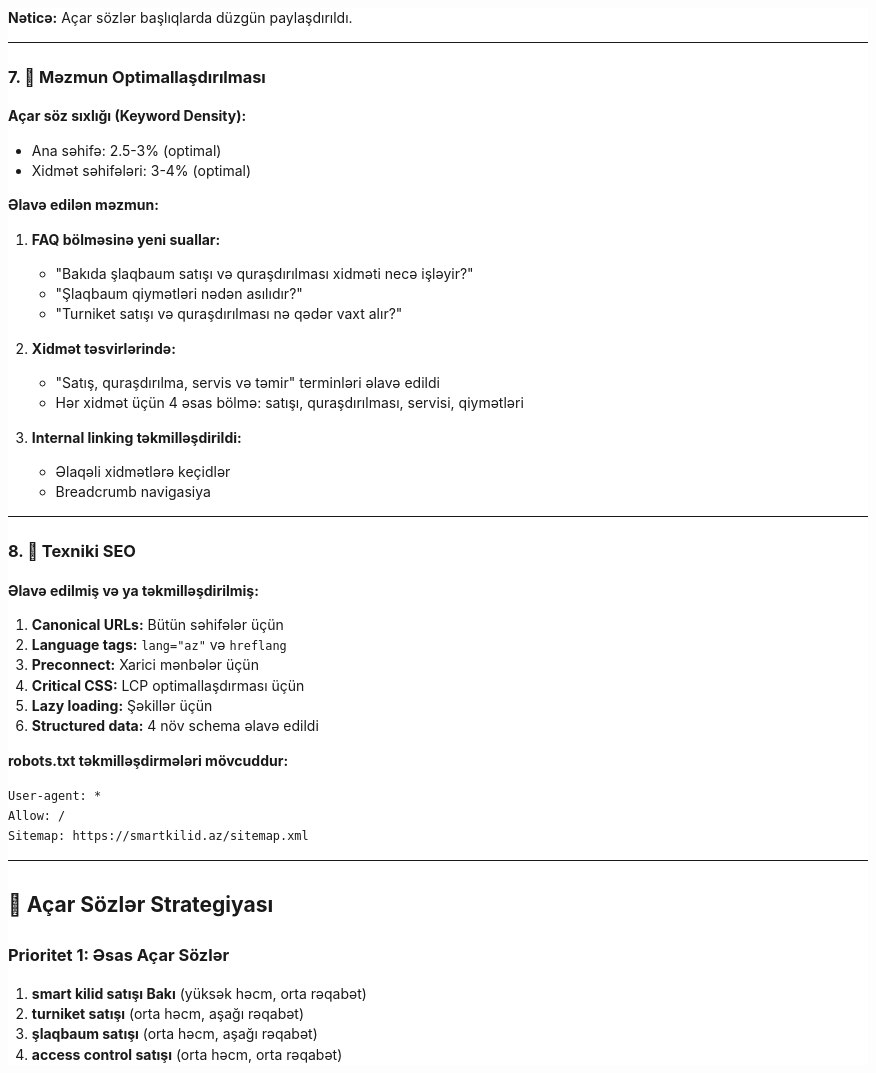 **Nəticə:** Açar sözlər başlıqlarda düzgün paylaşdırıldı.

---

### 7. 📝 Məzmun Optimallaşdırılması

**Açar söz sıxlığı (Keyword Density):**
- Ana səhifə: 2.5-3% (optimal)
- Xidmət səhifələri: 3-4% (optimal)

**Əlavə edilən məzmun:**

1. **FAQ bölməsinə yeni suallar:**
   - "Bakıda şlaqbaum satışı və quraşdırılması xidməti necə işləyir?"
   - "Şlaqbaum qiymətləri nədən asılıdır?"
   - "Turniket satışı və quraşdırılması nə qədər vaxt alır?"

2. **Xidmət təsvirlərində:**
   - "Satış, quraşdırılma, servis və təmir" terminləri əlavə edildi
   - Hər xidmət üçün 4 əsas bölmə: satışı, quraşdırılması, servisi, qiymətləri

3. **Internal linking təkmilləşdirildi:**
   - Əlaqəli xidmətlərə keçidlər
   - Breadcrumb navigasiya

---

### 8. 🎨 Texniki SEO

**Əlavə edilmiş və ya təkmilləşdirilmiş:**

1. **Canonical URLs:** Bütün səhifələr üçün
2. **Language tags:** `lang="az"` və `hreflang`
3. **Preconnect:** Xarici mənbələr üçün
4. **Critical CSS:** LCP optimallaşdırması üçün
5. **Lazy loading:** Şəkillər üçün
6. **Structured data:** 4 növ schema əlavə edildi

**robots.txt təkmilləşdirmələri mövcuddur:**
```txt
User-agent: *
Allow: /
Sitemap: https://smartkilid.az/sitemap.xml
```

---

## 🎯 Açar Sözlər Strategiyası

### Prioritet 1: Əsas Açar Sözlər
1. **smart kilid satışı Bakı** (yüksək həcm, orta rəqabət)
2. **turniket satışı** (orta həcm, aşağı rəqabət)
3. **şlaqbaum satışı** (orta həcm, aşağı rəqabət)
4. **access control satışı** (orta həcm, orta rəqabət)
